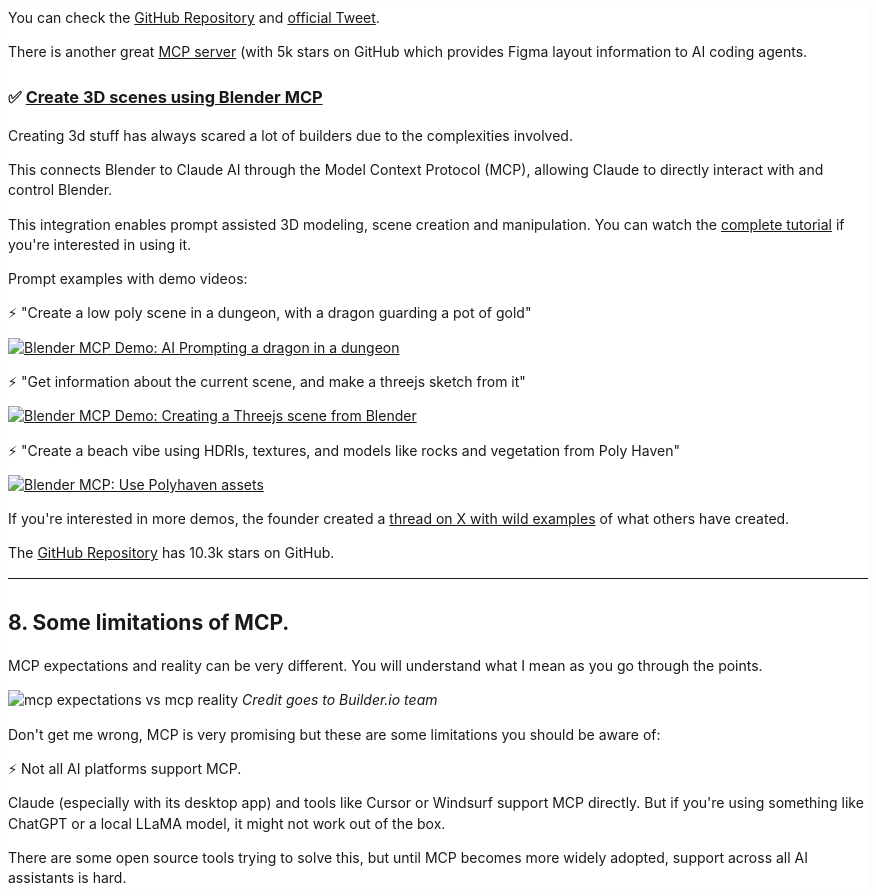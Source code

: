 You can check the [GitHub Repository](https://github.com/sonnylazuardi/cursor-talk-to-figma-mcp) and [official Tweet](https://x.com/sonnylazuardi/status/1901325190388428999).

There is another great [MCP server](https://github.com/GLips/Figma-Context-MCP) (with 5k stars on GitHub which provides Figma layout information to AI coding agents.

### ✅ [Create 3D scenes using Blender MCP](https://github.com/ahujasid/blender-mcp)

Creating 3d stuff has always scared a lot of builders due to the complexities involved.

This connects Blender to Claude AI through the Model Context Protocol (MCP), allowing Claude to directly interact with and control Blender.

This integration enables prompt assisted 3D modeling, scene creation and manipulation. You can watch the [complete tutorial](https://www.youtube.com/watch?v=lCyQ717DuzQ) if you're interested in using it.

Prompt examples with demo videos:

⚡ "Create a low poly scene in a dungeon, with a dragon guarding a pot of gold"

[![Blender MCP Demo: AI Prompting a dragon in a dungeon](https://img.youtube.com/vi/DqgKuLYUv00/0.jpg)](https://www.youtube.com/watch?v=DqgKuLYUv00)

⚡ "Get information about the current scene, and make a threejs sketch from it"

[![Blender MCP Demo: Creating a Threejs scene from Blender](https://img.youtube.com/vi/jxbNI5L7AH8/0.jpg)](https://www.youtube.com/watch?v=jxbNI5L7AH8)

⚡ "Create a beach vibe using HDRIs, textures, and models like rocks and vegetation from Poly Haven"

[![Blender MCP: Use Polyhaven assets](https://img.youtube.com/vi/I29rn92gkC4/0.jpg)](https://www.youtube.com/watch?v=I29rn92gkC4)

If you're interested in more demos, the founder created a [thread on X with wild examples](https://x.com/sidahuj/status/1909986466723168344) of what others have created.

The [GitHub Repository](https://github.com/ahujasid/blender-mcp) has 10.3k stars on GitHub.

---

## 8. Some limitations of MCP.

MCP expectations and reality can be very different. You will understand what I mean as you go through the points.

![mcp expectations vs mcp reality](https://media2.dev.to/dynamic/image/width=800%2Cheight=%2Cfit=scale-down%2Cgravity=auto%2Cformat=auto/https%3A%2F%2Fdev-to-uploads.s3.amazonaws.com%2Fuploads%2Farticles%2F5nfjuqt0h5vrvmpn7m9m.png)
*Credit goes to Builder.io team*

Don't get me wrong, MCP is very promising but these are some limitations you should be aware of:

⚡ Not all AI platforms support MCP.

Claude (especially with its desktop app) and tools like Cursor or Windsurf support MCP directly. But if you're using something like ChatGPT or a local LLaMA model, it might not work out of the box.

There are some open source tools trying to solve this, but until MCP becomes more widely adopted, support across all AI assistants is hard.
